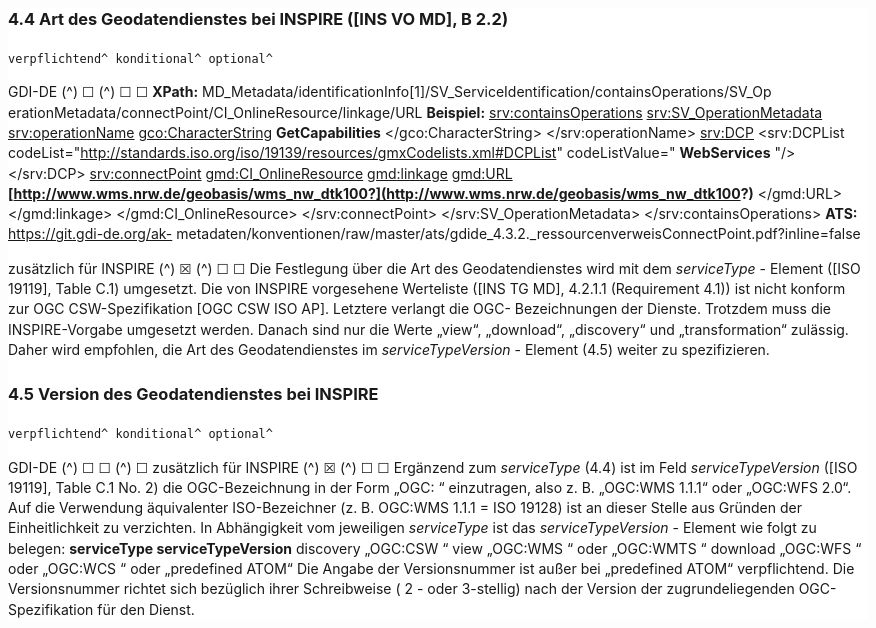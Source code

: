 ### 4.4 Art des Geodatendienstes bei INSPIRE ([INS VO MD], B 2.2)

```
verpflichtend^ konditional^ optional^
```
GDI-DE (^) ☐ (^) ☐ ☐
**XPath:**
MD_Metadata/identificationInfo[1]/SV_ServiceIdentification/containsOperations/SV_Op
erationMetadata/connectPoint/CI_OnlineResource/linkage/URL
**Beispiel:**
<srv:containsOperations>
<srv:SV_OperationMetadata>
<srv:operationName>
<gco:CharacterString> **GetCapabilities** </gco:CharacterString>
</srv:operationName>
<srv:DCP>
<srv:DCPList
codeList="http://standards.iso.org/iso/19139/resources/gmxCodelists.xml#DCPList"
codeListValue=" **WebServices** "/>
</srv:DCP>
<srv:connectPoint>
<gmd:CI_OnlineResource>
<gmd:linkage>
<gmd:URL>
**[http://www.wms.nrw.de/geobasis/wms_nw_dtk100?](http://www.wms.nrw.de/geobasis/wms_nw_dtk100?)**
</gmd:URL>
</gmd:linkage>
</gmd:CI_OnlineResource>
</srv:connectPoint>
</srv:SV_OperationMetadata>
</srv:containsOperations>
**ATS:**
https://git.gdi-de.org/ak-
metadaten/konventionen/raw/master/ats/gdide_4.3.2._ressourcenverweisConnectPoint.pdf?inline=false


zusätzlich für INSPIRE (^) ☒ (^) ☐ ☐
Die Festlegung über die Art des Geodatendienstes wird mit dem _serviceType_ - Element ([ISO 19119],
Table C.1) umgesetzt. Die von INSPIRE vorgesehene Werteliste ([INS TG MD], 4.2.1.1 (Requirement
4.1)) ist nicht konform zur OGC CSW-Spezifikation [OGC CSW ISO AP]. Letztere verlangt die OGC-
Bezeichnungen der Dienste. Trotzdem muss die INSPIRE-Vorgabe umgesetzt werden. Danach sind
nur die Werte „view“, „download“, „discovery“ und „transformation“ zulässig. Daher wird empfohlen,
die Art des Geodatendienstes im _serviceTypeVersion_ - Element (4.5) weiter zu spezifizieren.

### 4.5 Version des Geodatendienstes bei INSPIRE

```
verpflichtend^ konditional^ optional^
```
GDI-DE (^) ☐ ☐ (^) ☐
zusätzlich für INSPIRE (^) ☒ (^) ☐ ☐
Ergänzend zum _serviceType_ (4.4) ist im Feld _serviceTypeVersion_ ([ISO 19119], Table C.1 No. 2) die
OGC-Bezeichnung in der Form „OGC:<Diensttyp> <Version>“ einzutragen, also z. B. „OGC:WMS
1.1.1“ oder „OGC:WFS 2.0“. Auf die Verwendung äquivalenter ISO-Bezeichner (z. B. OGC:WMS 1.1.1 =
ISO 19128) ist an dieser Stelle aus Gründen der Einheitlichkeit zu verzichten. In Abhängigkeit vom
jeweiligen _serviceType_ ist das _serviceTypeVersion_ - Element wie folgt zu belegen:
**serviceType serviceTypeVersion**
discovery „OGC:CSW <Version>“
view „OGC:WMS <Version>“ oder „OGC:WMTS <Version>“
download „OGC:WFS <Version>“ oder „OGC:WCS <Version>“ oder „predefined ATOM“
Die Angabe der Versionsnummer ist außer bei „predefined ATOM“ verpflichtend. Die
Versionsnummer richtet sich bezüglich ihrer Schreibweise ( 2 - oder 3-stellig) nach der Version der
zugrundeliegenden OGC-Spezifikation für den Dienst.